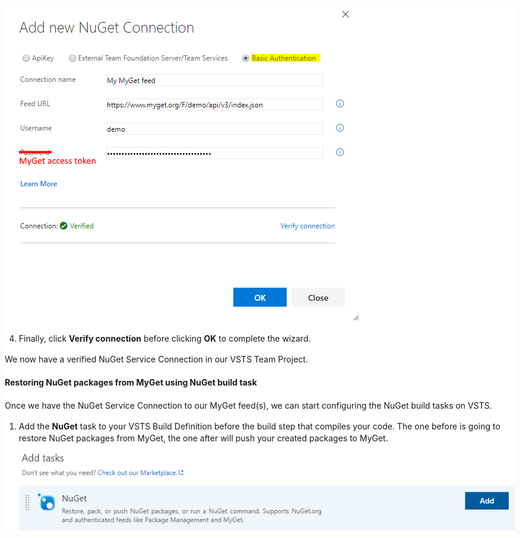    ![Add new NuGet Connection](Images/VSTS/Add-new-NuGet-Connection.png)

4. Finally, click **Verify connection** before clicking **OK** to complete the wizard.
   
We now have a verified NuGet Service Connection in our VSTS Team Project.

#### Restoring NuGet packages from MyGet using NuGet build task

Once we have the NuGet Service Connection to our MyGet feed(s), we can start configuring the NuGet build tasks on VSTS.

1. Add the **NuGet** task to your VSTS Build Definition before the build step that compiles your code.
   The one before is going to restore NuGet packages from MyGet, the one after will push your created packages to MyGet.

   ![Add the NuGet build task to your VSTS Build Definition](Images/VSTS/Add-NuGet-Build-Task.png)

